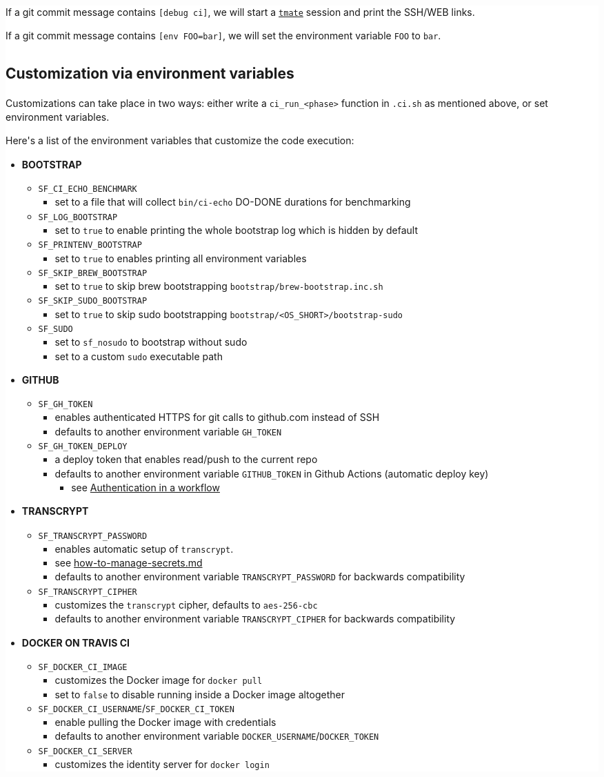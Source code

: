 If a git commit message contains `[debug ci]`, we will start a [`tmate`](https://tmate.io) session
and print the SSH/WEB links.

If a git commit message contains `[env FOO=bar]`, we will set the environment variable `FOO` to `bar`.


## Customization via environment variables

Customizations can take place in two ways:
either write a `ci_run_<phase>` function in `.ci.sh` as mentioned above, or set environment variables.

Here's a list of the environment variables that customize the code execution:

* **BOOTSTRAP**
  * `SF_CI_ECHO_BENCHMARK`
    * set to a file that will collect `bin/ci-echo` DO-DONE durations for benchmarking
  * `SF_LOG_BOOTSTRAP`
    * set to `true` to enable printing the whole bootstrap log which is hidden by default
  * `SF_PRINTENV_BOOTSTRAP`
    * set to `true` to enables printing all environment variables
  * `SF_SKIP_BREW_BOOTSTRAP`
    * set to `true` to skip brew bootstrapping `bootstrap/brew-bootstrap.inc.sh`
  * `SF_SKIP_SUDO_BOOTSTRAP`
    * set to `true` to skip sudo bootstrapping `bootstrap/<OS_SHORT>/bootstrap-sudo`
  * `SF_SUDO`
    * set to `sf_nosudo` to bootstrap without sudo
    * set to a custom `sudo` executable path

* **GITHUB**
  * `SF_GH_TOKEN`
    * enables authenticated HTTPS for git calls to github.com instead of SSH
    * defaults to another environment variable `GH_TOKEN`
  * `SF_GH_TOKEN_DEPLOY`
    * a deploy token that enables read/push to the current repo
    * defaults to another environment variable `GITHUB_TOKEN` in Github Actions (automatic deploy key)
      * see [Authentication in a workflow](https://docs.github.com/en/actions/reference/authentication-in-a-workflow#permissions-for-the-github_token)

* **TRANSCRYPT**
  * `SF_TRANSCRYPT_PASSWORD`
    * enables automatic setup of `transcrypt`.
    * see [how-to-manage-secrets.md](how-to-manage-secrets.md)
    * defaults to another environment variable `TRANSCRYPT_PASSWORD` for backwards compatibility
  * `SF_TRANSCRYPT_CIPHER`
    * customizes the `transcrypt` cipher, defaults to `aes-256-cbc`
    * defaults to another environment variable `TRANSCRYPT_CIPHER` for backwards compatibility

* **DOCKER ON TRAVIS CI**
  * `SF_DOCKER_CI_IMAGE`
    * customizes the Docker image for `docker pull`
    * set to `false` to disable running inside a Docker image altogether
  * `SF_DOCKER_CI_USERNAME`/`SF_DOCKER_CI_TOKEN`
    * enable pulling the Docker image with credentials
    * defaults to another environment variable `DOCKER_USERNAME`/`DOCKER_TOKEN`
  * `SF_DOCKER_CI_SERVER`
    * customizes the identity server for `docker login`

